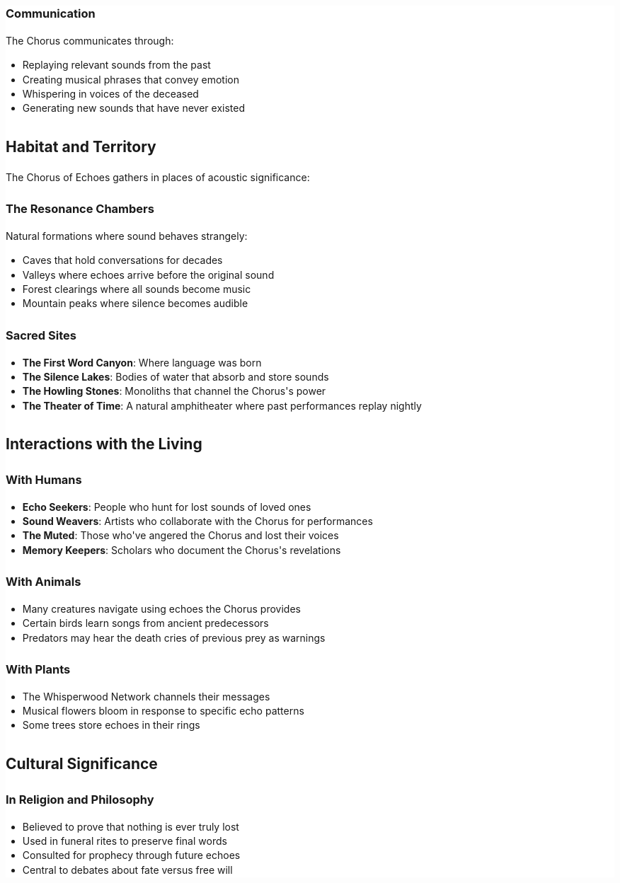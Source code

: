 ### Communication
The Chorus communicates through:
- Replaying relevant sounds from the past
- Creating musical phrases that convey emotion
- Whispering in voices of the deceased
- Generating new sounds that have never existed

## Habitat and Territory
The Chorus of Echoes gathers in places of acoustic significance:

### The Resonance Chambers
Natural formations where sound behaves strangely:
- Caves that hold conversations for decades
- Valleys where echoes arrive before the original sound
- Forest clearings where all sounds become music
- Mountain peaks where silence becomes audible

### Sacred Sites
- **The First Word Canyon**: Where language was born
- **The Silence Lakes**: Bodies of water that absorb and store sounds
- **The Howling Stones**: Monoliths that channel the Chorus's power
- **The Theater of Time**: A natural amphitheater where past performances replay nightly

## Interactions with the Living
### With Humans
- **Echo Seekers**: People who hunt for lost sounds of loved ones
- **Sound Weavers**: Artists who collaborate with the Chorus for performances
- **The Muted**: Those who've angered the Chorus and lost their voices
- **Memory Keepers**: Scholars who document the Chorus's revelations

### With Animals
- Many creatures navigate using echoes the Chorus provides
- Certain birds learn songs from ancient predecessors
- Predators may hear the death cries of previous prey as warnings

### With Plants
- The Whisperwood Network channels their messages
- Musical flowers bloom in response to specific echo patterns
- Some trees store echoes in their rings

## Cultural Significance
### In Religion and Philosophy
- Believed to prove that nothing is ever truly lost
- Used in funeral rites to preserve final words
- Consulted for prophecy through future echoes
- Central to debates about fate versus free will
